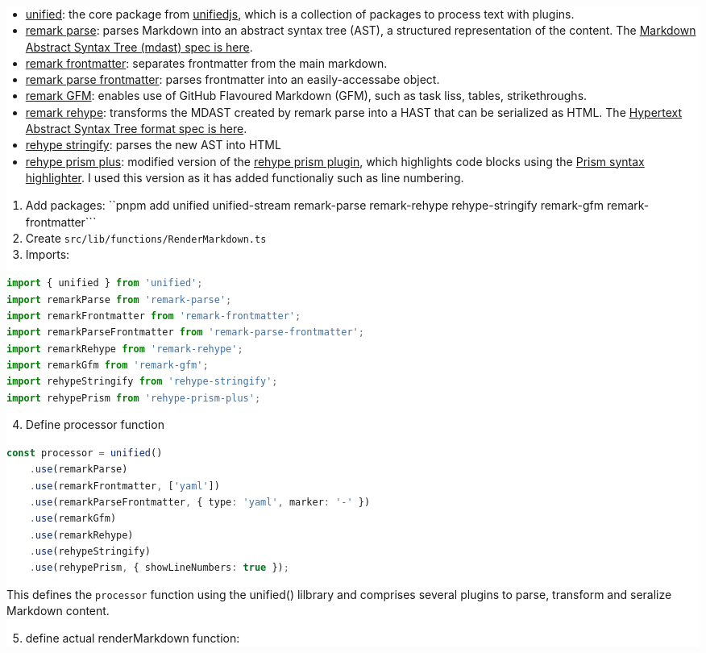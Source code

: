 - [unified](https://github.com/unifiedjs): the core package from [unifiedjs](https://unifiedjs.com/), which is a collection of packages to process text with plugins.
- [remark parse](https://github.com/remarkjs/remark-parse): parses Markdown into an abstract syntax tree (AST), a structured representation of the content. The [Markdown Abstract Syntax Tree (mdast) spec is here](https://github.com/syntax-tree/mdast).
- [remark frontmatter](https://github.com/remarkjs/remark-frontmatter): separates frontmatter from the main markdown.
- [remark parse frontmatter](https://github.com/remarkjs/remark-frontmatter): parses frontmatter into an easily-accessabe object.
- [remark GFM](https://github.com/remarkjs/remark-gfm): enables use of GitHub Flavoured Markdown (GFM), such as task liss, tables, strikethroughs.
- [remark rehype](https://github.com/remarkjs/remark-rehype): transforms the MDAST created by remark parse into a HAST that can be serialized as HTML. The [Hypertext Abstract Syntax Tree format spec is here](https://github.com/syntax-tree/hast).
- [rehype stringify](https://github.com/remarkjs/remark-rehype-stringify): parses the new AST into HTML
- [rehype prism plus](https://www.timlrx.com/blog/creating-a-rehype-syntax-highlighting-plugin): modified version of the [rehype prism plugin](https://github.com/mapbox/rehype-prism), which highlights code blocks using the [Prism syntax highlighter](https://prismjs.com/). I used this version as it has added functionaliy such as line numbering.

1. Add packages: ``pnpm add unified unified-stream remark-parse remark-rehype rehype-stringify remark-gfm remark-frontmatter```
2. Create ```src/lib/functions/RenderMarkdown.ts```
3. Imports:

```typescript
import { unified } from 'unified';
import remarkParse from 'remark-parse';
import remarkFrontmatter from 'remark-frontmatter';
import remarkParseFrontmatter from 'remark-parse-frontmatter';
import remarkRehype from 'remark-rehype';
import remarkGfm from 'remark-gfm';
import rehypeStringify from 'rehype-stringify';
import rehypePrism from 'rehype-prism-plus';
```

4. Define processor function

```typescript
const processor = unified()
    .use(remarkParse)
    .use(remarkFrontmatter, ['yaml'])
    .use(remarkParseFrontmatter, { type: 'yaml', marker: '-' })
    .use(remarkGfm)
    .use(remarkRehype)
    .use(rehypeStringify)
    .use(rehypePrism, { showLineNumbers: true });
```

This defines the ```processor``` function using the unified() lilbrary and comprises several plugins to parse, transform and seralize Markdown content.

5. define actual renderMarkdown function:
